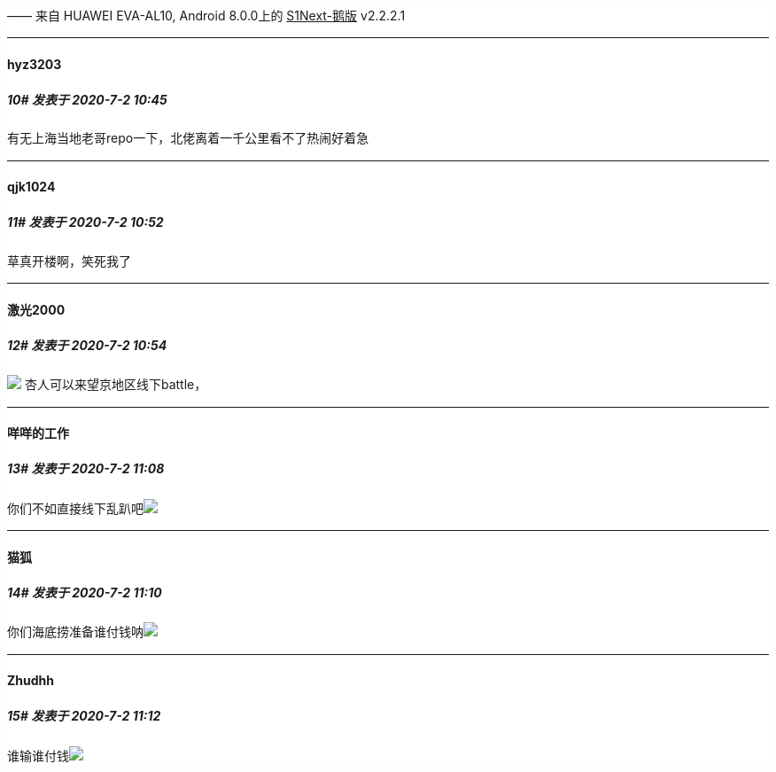 —— 来自 HUAWEI EVA-AL10, Android 8.0.0上的 [S1Next-鹅版](https://github.com/ykrank/S1-Next/releases) v2.2.2.1


-----

####  hyz3203  
##### 10#       发表于 2020-7-2 10:45


有无上海当地老哥repo一下，北佬离着一千公里看不了热闹好着急


-----

####  qjk1024  
##### 11#       发表于 2020-7-2 10:52


草真开楼啊，笑死我了


-----

####  激光2000  
##### 12#       发表于 2020-7-2 10:54


<img src="https://static.saraba1st.com/image/smiley/face2017/067.png" referrerpolicy="no-referrer"> 杏人可以来望京地区线下battle，


-----

####  咩咩的工作  
##### 13#       发表于 2020-7-2 11:08


你们不如直接线下乱趴吧<img src="https://static.saraba1st.com/image/smiley/face2017/105.png" referrerpolicy="no-referrer">


-----

####  猫狐  
##### 14#       发表于 2020-7-2 11:10


你们海底捞准备谁付钱呐<img src="https://static.saraba1st.com/image/smiley/face2017/067.png" referrerpolicy="no-referrer">


-----

####  Zhudhh  
##### 15#       发表于 2020-7-2 11:12


谁输谁付钱<img src="https://static.saraba1st.com/image/smiley/face2017/049.png" referrerpolicy="no-referrer">
